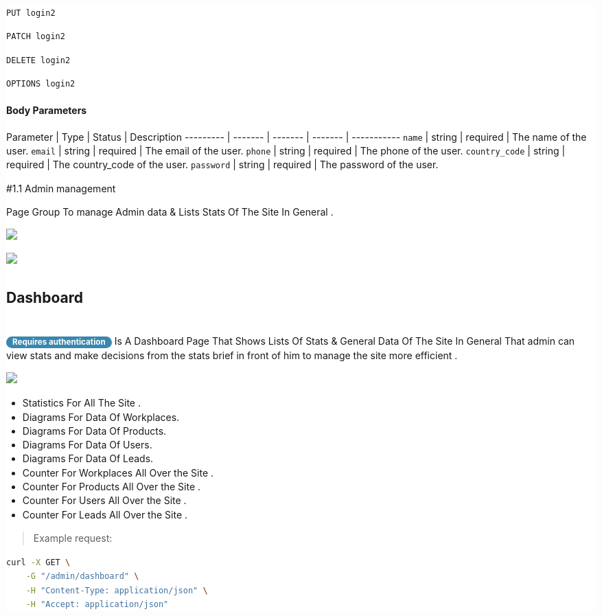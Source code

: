 `PUT login2`

`PATCH login2`

`DELETE login2`

`OPTIONS login2`

#### Body Parameters
Parameter | Type | Status | Description
--------- | ------- | ------- | ------- | -----------
    `name` | string |  required  | The name of the user.
        `email` | string |  required  | The email of the user.
        `phone` | string |  required  | The phone of the user.
        `country_code` | string |  required  | The country_code of the user.
        `password` | string |  required  | The password of the user.
    


#1.1  Admin management



Page Group To manage Admin data & Lists Stats Of The Site In General .

<p><img src="images/admin/admin-login-page.png" width="100%"></p>

<p><img src="images/admin/admin-management.png" width="100%"></p>

## Dashboard

<br><small style="padding: 1px 9px 2px;font-weight: bold;white-space: nowrap;color: #ffffff;-webkit-border-radius: 9px;-moz-border-radius: 9px;border-radius: 9px;background-color: #3a87ad;">Requires authentication</small>
Is A Dashboard Page That Shows Lists Of Stats & General Data Of The Site In General That admin can view stats and make decisions from the stats brief in front of him to manage the site more efficient .

<p><img src="images/admin/dashboard.png" width="100%"></p>

- Statistics For All The Site .
- Diagrams For Data Of Workplaces.
- Diagrams For Data Of Products.
- Diagrams For Data Of Users.
- Diagrams For Data Of Leads.
- Counter For Workplaces All Over the Site .
- Counter For Products All Over the Site .
- Counter For Users All Over the Site .
- Counter For Leads All Over the Site .

> Example request:

```bash
curl -X GET \
    -G "/admin/dashboard" \
    -H "Content-Type: application/json" \
    -H "Accept: application/json"
```
